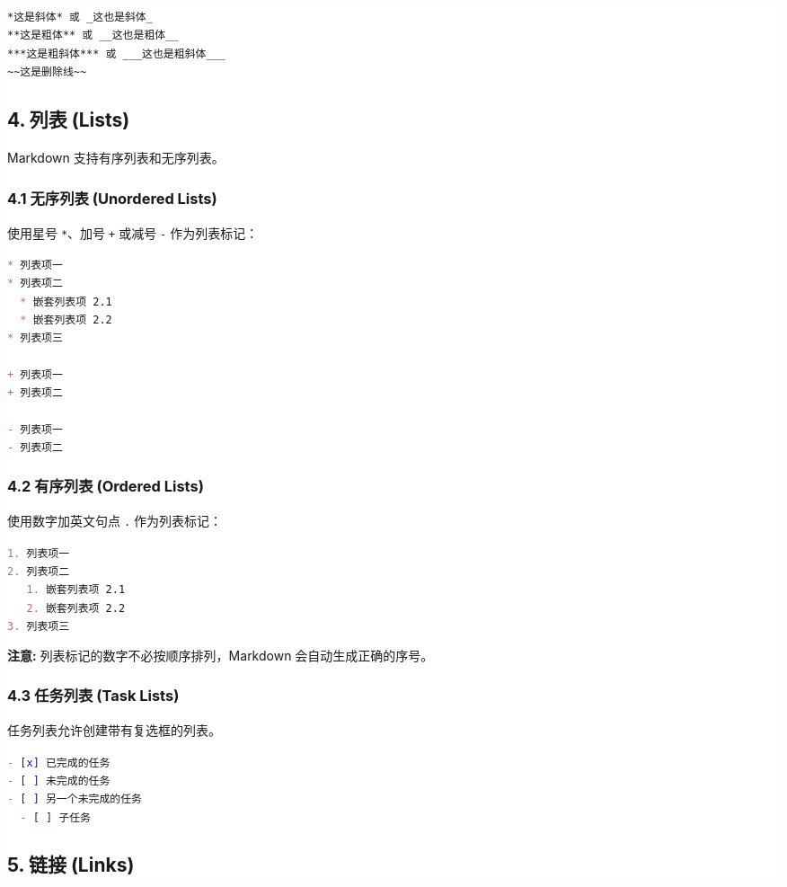 ```markdown
*这是斜体* 或 _这也是斜体_
**这是粗体** 或 __这也是粗体__
***这是粗斜体*** 或 ___这也是粗斜体___
~~这是删除线~~
```

## 4. 列表 (Lists)

Markdown 支持有序列表和无序列表。

### 4.1 无序列表 (Unordered Lists)

使用星号 `*`、加号 `+` 或减号 `-` 作为列表标记：

```markdown
* 列表项一
* 列表项二
  * 嵌套列表项 2.1
  * 嵌套列表项 2.2
* 列表项三

+ 列表项一
+ 列表项二

- 列表项一
- 列表项二
```

### 4.2 有序列表 (Ordered Lists)

使用数字加英文句点 `.` 作为列表标记：

```markdown
1. 列表项一
2. 列表项二
   1. 嵌套列表项 2.1
   2. 嵌套列表项 2.2
3. 列表项三
```
**注意:** 列表标记的数字不必按顺序排列，Markdown 会自动生成正确的序号。

### 4.3 任务列表 (Task Lists)

任务列表允许创建带有复选框的列表。

```markdown
- [x] 已完成的任务
- [ ] 未完成的任务
- [ ] 另一个未完成的任务
  - [ ] 子任务
```

## 5. 链接 (Links)


[id]: https://www.example.com "可选的 Title"
[google]: https://www.google.com "Google 搜索引擎"
[logo]: https://www.example.com/logo.png "网站 Logo"
[^1]: 这是第一个脚注的详细内容。
[^note]: 这是另一个脚注的解释。